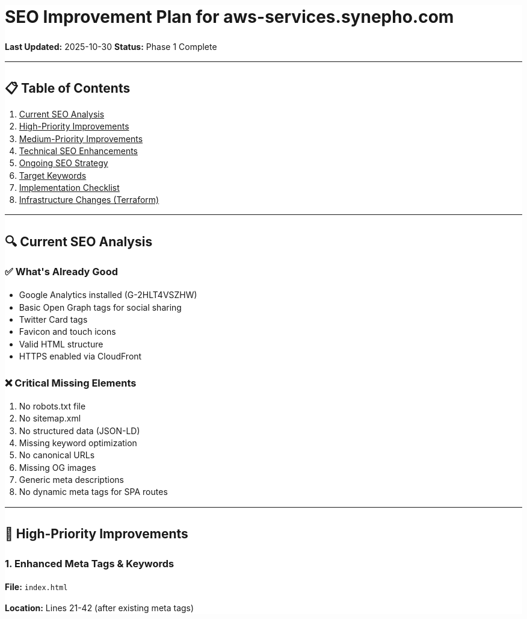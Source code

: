 # SEO Improvement Plan for aws-services.synepho.com

**Last Updated:** 2025-10-30
**Status:** Phase 1 Complete

---

## 📋 Table of Contents

1. [Current SEO Analysis](#current-seo-analysis)
2. [High-Priority Improvements](#high-priority-improvements)
3. [Medium-Priority Improvements](#medium-priority-improvements)
4. [Technical SEO Enhancements](#technical-seo-enhancements)
5. [Ongoing SEO Strategy](#ongoing-seo-strategy)
6. [Target Keywords](#target-keywords)
7. [Implementation Checklist](#implementation-checklist)
8. [Infrastructure Changes (Terraform)](#infrastructure-changes-terraform)

---

## 🔍 Current SEO Analysis

### ✅ What's Already Good
- Google Analytics installed (G-2HLT4VSZHW)
- Basic Open Graph tags for social sharing
- Twitter Card tags
- Favicon and touch icons
- Valid HTML structure
- HTTPS enabled via CloudFront

### ❌ Critical Missing Elements
1. No robots.txt file
2. No sitemap.xml
3. No structured data (JSON-LD)
4. Missing keyword optimization
5. No canonical URLs
6. Missing OG images
7. Generic meta descriptions
8. No dynamic meta tags for SPA routes

---

## 🎯 High-Priority Improvements

### 1. Enhanced Meta Tags & Keywords

**File:** `index.html`

**Location:** Lines 21-42 (after existing meta tags)
